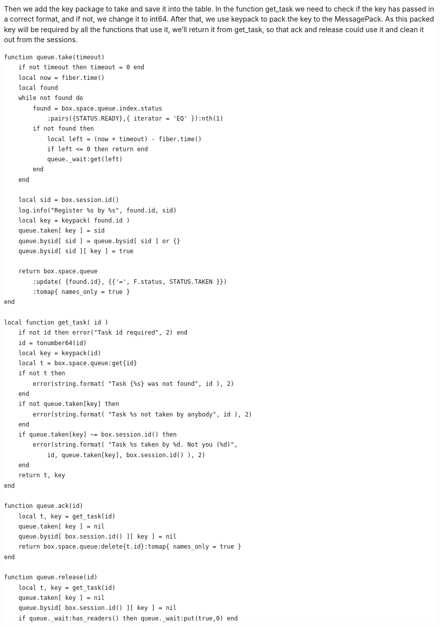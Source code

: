 ```
```
Then we add the key package to take and save it into the table. In the function get_task we need to check if the key has passed in a correct format, and if not, we change it to int64. After that, we use keypack to pack the key to the MessagePack. As this packed key will be required by all the functions that use it, we’ll return it from get_task, so that ack and release could use it and clean it out from the sessions.
```
function queue.take(timeout)
    if not timeout then timeout = 0 end
    local now = fiber.time()
    local found
    while not found do
        found = box.space.queue.index.status
            :pairs({STATUS.READY},{ iterator = 'EQ' }):nth(1)
        if not found then
            local left = (now + timeout) - fiber.time()
            if left <= 0 then return end
            queue._wait:get(left)
        end
    end

    local sid = box.session.id()
    log.info("Register %s by %s", found.id, sid)
    local key = keypack( found.id )
    queue.taken[ key ] = sid
    queue.bysid[ sid ] = queue.bysid[ sid ] or {}
    queue.bysid[ sid ][ key ] = true

    return box.space.queue
        :update( {found.id}, {{'=', F.status, STATUS.TAKEN }})
        :tomap{ names_only = true }
end

local function get_task( id )
    if not id then error("Task id required", 2) end
    id = tonumber64(id)
    local key = keypack(id)
    local t = box.space.queue:get{id}
    if not t then
        error(string.format( "Task {%s} was not found", id ), 2)
    end
    if not queue.taken[key] then
        error(string.format( "Task %s not taken by anybody", id ), 2)
    end
    if queue.taken[key] ~= box.session.id() then
        error(string.format( "Task %s taken by %d. Not you (%d)",
            id, queue.taken[key], box.session.id() ), 2)
    end
    return t, key
end

function queue.ack(id)
    local t, key = get_task(id)
    queue.taken[ key ] = nil
    queue.bysid[ box.session.id() ][ key ] = nil
    return box.space.queue:delete{t.id}:tomap{ names_only = true }
end

function queue.release(id)
    local t, key = get_task(id)
    queue.taken[ key ] = nil
    queue.bysid[ box.session.id() ][ key ] = nil
    if queue._wait:has_readers() then queue._wait:put(true,0) end
```